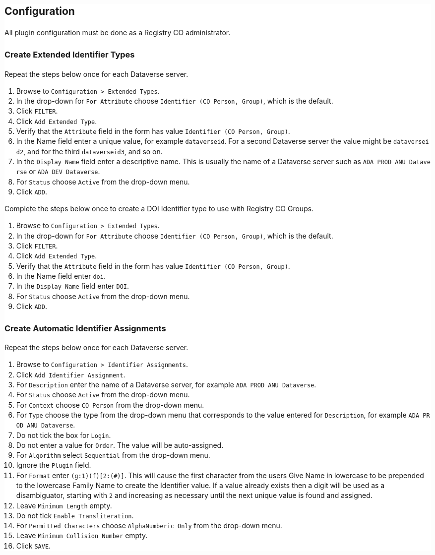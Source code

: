 ## Configuration

All plugin configuration must be done as a Registry CO administrator.


### Create Extended Identifier Types

Repeat the steps below once for each Dataverse server.

1. Browse to `Configuration > Extended Types`.
1. In the drop-down for `For Attribute` choose `Identifier (CO Person, Group)`, which is the default.
1. Click `FILTER`.
1. Click `Add Extended Type`.
1. Verify that the `Attribute` field in the form has value `Identifier (CO Person, Group)`.
1. In the Name field enter a unique value, for example `dataverseid`. For a second Dataverse server
   the value might be `dataverseid2`, and for the third `dataverseid3`, and so on.
1. In the `Display Name` field enter a descriptive name. This is usually the name of a Dataverse server
   such as `ADA PROD ANU Dataverse` or `ADA DEV Dataverse`.
1. For `Status` choose `Active` from the drop-down menu.
1. Click `ADD`.

Complete the steps below once to create a DOI Identifier type to use with Registry CO Groups.

1. Browse to `Configuration > Extended Types`.
1. In the drop-down for `For Attribute` choose `Identifier (CO Person, Group)`, which is the default.
1. Click `FILTER`.
1. Click `Add Extended Type`.
1. Verify that the `Attribute` field in the form has value `Identifier (CO Person, Group)`.
1. In the Name field enter `doi`. 
1. In the `Display Name` field enter `DOI`.
1. For `Status` choose `Active` from the drop-down menu.
1. Click `ADD`.

### Create Automatic Identifier Assignments

Repeat the steps below once for each Dataverse server.

1. Browse to `Configuration > Identifier Assignments`.
1. Click `Add Identifier Assignment`.
1. For `Description` enter the name of a Dataverse server, for example `ADA PROD ANU Dataverse`.
1. For `Status` choose `Active` from the drop-down menu.
1. For `Context` choose `CO Person` from the drop-down menu.
1. For `Type` choose the type from the drop-down menu that corresponds to the value entered for `Description`,
   for example `ADA PROD ANU Dataverse`.
1. Do not tick the box for `Login`.
1. Do not enter a value for `Order`. The value will be auto-assigned.
1. For `Algorithm` select `Sequential` from the drop-down menu.
1. Ignore the `Plugin` field.
1. For `Format` enter `(g:1)(f)[2:(#)]`. This will cause the first character from the users Give Name
   in lowercase to be prepended to the lowercase Family Name to create the Identifier value. If a value
   already exists then a digit will be used as a disambiguator, starting with `2` and increasing
   as necessary until the next unique value is found and assigned.
1. Leave `Minimum Length` empty.
1. Do not tick `Enable Transliteration`.
1. For `Permitted Characters` choose `AlphaNumberic Only` from the drop-down menu.
1. Leave `Minimum Collision Number` empty.
1. Click `SAVE`.
